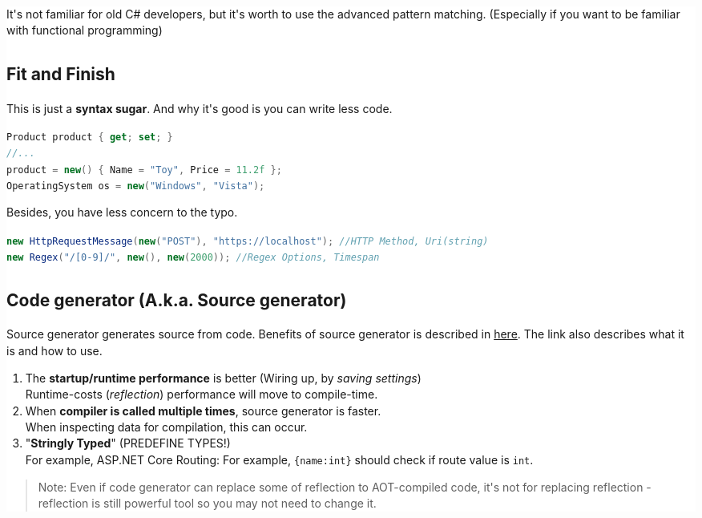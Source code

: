 It's not familiar for old C# developers, but it's worth to use the advanced pattern matching. (Especially if you want to be familiar with functional programming)

## Fit and Finish

This is just a **syntax sugar**. And why it's good is you can write less code.

```csharp
Product product { get; set; }
//...
product = new() { Name = "Toy", Price = 11.2f };
OperatingSystem os = new("Windows", "Vista");
```

Besides, you have less concern to the typo.

```csharp
new HttpRequestMessage(new("POST"), "https://localhost"); //HTTP Method, Uri(string)
new Regex("/[0-9]/", new(), new(2000)); //Regex Options, Timespan
```

## Code generator (A.k.a. Source generator)

Source generator generates source from code. Benefits of source generator is described in [here](https://devblogs.microsoft.com/dotnet/introducing-c-source-generators/). The link also describes what it is and how to use.

1. The **startup/runtime performance** is better (Wiring up, by *saving settings*)  
   Runtime-costs (*reflection*) performance will move to compile-time.  
2. When **compiler is called multiple times**, source generator is faster.  
   When inspecting data for compilation, this can occur.
3. "**Stringly Typed**" (PREDEFINE TYPES!)  
   For example, ASP.NET Core Routing: For example, `{name:int}` should check if route value is `int`.

> Note: Even if code generator can replace some of reflection to AOT-compiled code, it's not for replacing reflection - reflection is still powerful tool so you may not need to change it.

